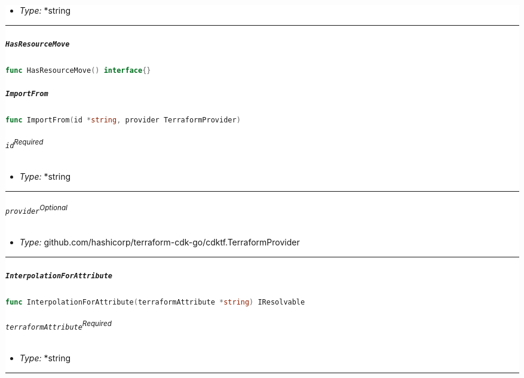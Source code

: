 - *Type:* *string

---

##### `HasResourceMove` <a name="HasResourceMove" id="@cdktf/provider-azurerm.appServiceSlotVirtualNetworkSwiftConnection.AppServiceSlotVirtualNetworkSwiftConnection.hasResourceMove"></a>

```go
func HasResourceMove() interface{}
```

##### `ImportFrom` <a name="ImportFrom" id="@cdktf/provider-azurerm.appServiceSlotVirtualNetworkSwiftConnection.AppServiceSlotVirtualNetworkSwiftConnection.importFrom"></a>

```go
func ImportFrom(id *string, provider TerraformProvider)
```

###### `id`<sup>Required</sup> <a name="id" id="@cdktf/provider-azurerm.appServiceSlotVirtualNetworkSwiftConnection.AppServiceSlotVirtualNetworkSwiftConnection.importFrom.parameter.id"></a>

- *Type:* *string

---

###### `provider`<sup>Optional</sup> <a name="provider" id="@cdktf/provider-azurerm.appServiceSlotVirtualNetworkSwiftConnection.AppServiceSlotVirtualNetworkSwiftConnection.importFrom.parameter.provider"></a>

- *Type:* github.com/hashicorp/terraform-cdk-go/cdktf.TerraformProvider

---

##### `InterpolationForAttribute` <a name="InterpolationForAttribute" id="@cdktf/provider-azurerm.appServiceSlotVirtualNetworkSwiftConnection.AppServiceSlotVirtualNetworkSwiftConnection.interpolationForAttribute"></a>

```go
func InterpolationForAttribute(terraformAttribute *string) IResolvable
```

###### `terraformAttribute`<sup>Required</sup> <a name="terraformAttribute" id="@cdktf/provider-azurerm.appServiceSlotVirtualNetworkSwiftConnection.AppServiceSlotVirtualNetworkSwiftConnection.interpolationForAttribute.parameter.terraformAttribute"></a>

- *Type:* *string

---
